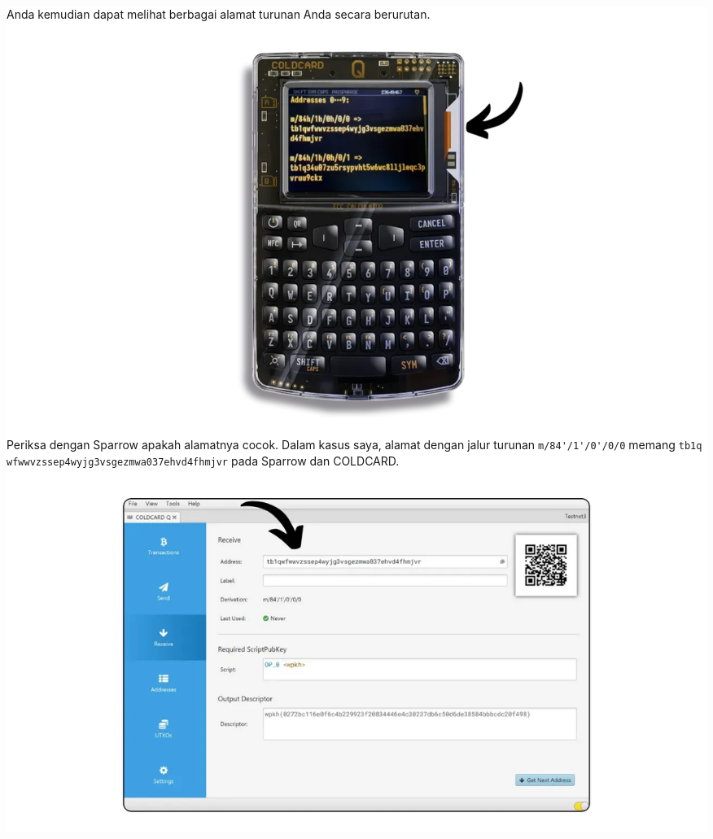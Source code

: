 Anda kemudian dapat melihat berbagai alamat turunan Anda secara berurutan.

![CCQ](assets/fr/056.webp)

Periksa dengan Sparrow apakah alamatnya cocok. Dalam kasus saya, alamat dengan jalur turunan `m/84'/1'/0'/0/0` memang `tb1qwfwwvzssep4wyjg3vsgezmwa037ehvd4fhmjvr` pada Sparrow dan COLDCARD.

![CCQ](assets/fr/057.webp)
